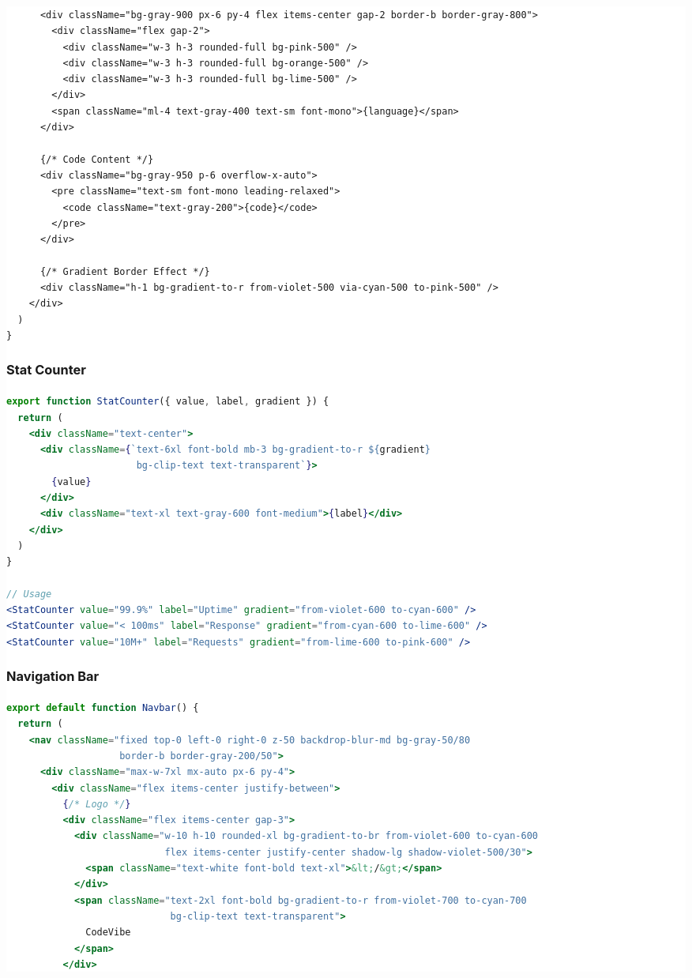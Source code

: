 ```
      <div className="bg-gray-900 px-6 py-4 flex items-center gap-2 border-b border-gray-800">
        <div className="flex gap-2">
          <div className="w-3 h-3 rounded-full bg-pink-500" />
          <div className="w-3 h-3 rounded-full bg-orange-500" />
          <div className="w-3 h-3 rounded-full bg-lime-500" />
        </div>
        <span className="ml-4 text-gray-400 text-sm font-mono">{language}</span>
      </div>
      
      {/* Code Content */}
      <div className="bg-gray-950 p-6 overflow-x-auto">
        <pre className="text-sm font-mono leading-relaxed">
          <code className="text-gray-200">{code}</code>
        </pre>
      </div>
      
      {/* Gradient Border Effect */}
      <div className="h-1 bg-gradient-to-r from-violet-500 via-cyan-500 to-pink-500" />
    </div>
  )
}
```

### Stat Counter

```jsx
export function StatCounter({ value, label, gradient }) {
  return (
    <div className="text-center">
      <div className={`text-6xl font-bold mb-3 bg-gradient-to-r ${gradient} 
                       bg-clip-text text-transparent`}>
        {value}
      </div>
      <div className="text-xl text-gray-600 font-medium">{label}</div>
    </div>
  )
}

// Usage
<StatCounter value="99.9%" label="Uptime" gradient="from-violet-600 to-cyan-600" />
<StatCounter value="< 100ms" label="Response" gradient="from-cyan-600 to-lime-600" />
<StatCounter value="10M+" label="Requests" gradient="from-lime-600 to-pink-600" />
```

### Navigation Bar

```jsx
export default function Navbar() {
  return (
    <nav className="fixed top-0 left-0 right-0 z-50 backdrop-blur-md bg-gray-50/80 
                    border-b border-gray-200/50">
      <div className="max-w-7xl mx-auto px-6 py-4">
        <div className="flex items-center justify-between">
          {/* Logo */}
          <div className="flex items-center gap-3">
            <div className="w-10 h-10 rounded-xl bg-gradient-to-br from-violet-600 to-cyan-600 
                            flex items-center justify-center shadow-lg shadow-violet-500/30">
              <span className="text-white font-bold text-xl">&lt;/&gt;</span>
            </div>
            <span className="text-2xl font-bold bg-gradient-to-r from-violet-700 to-cyan-700 
                             bg-clip-text text-transparent">
              CodeVibe
            </span>
          </div>
```